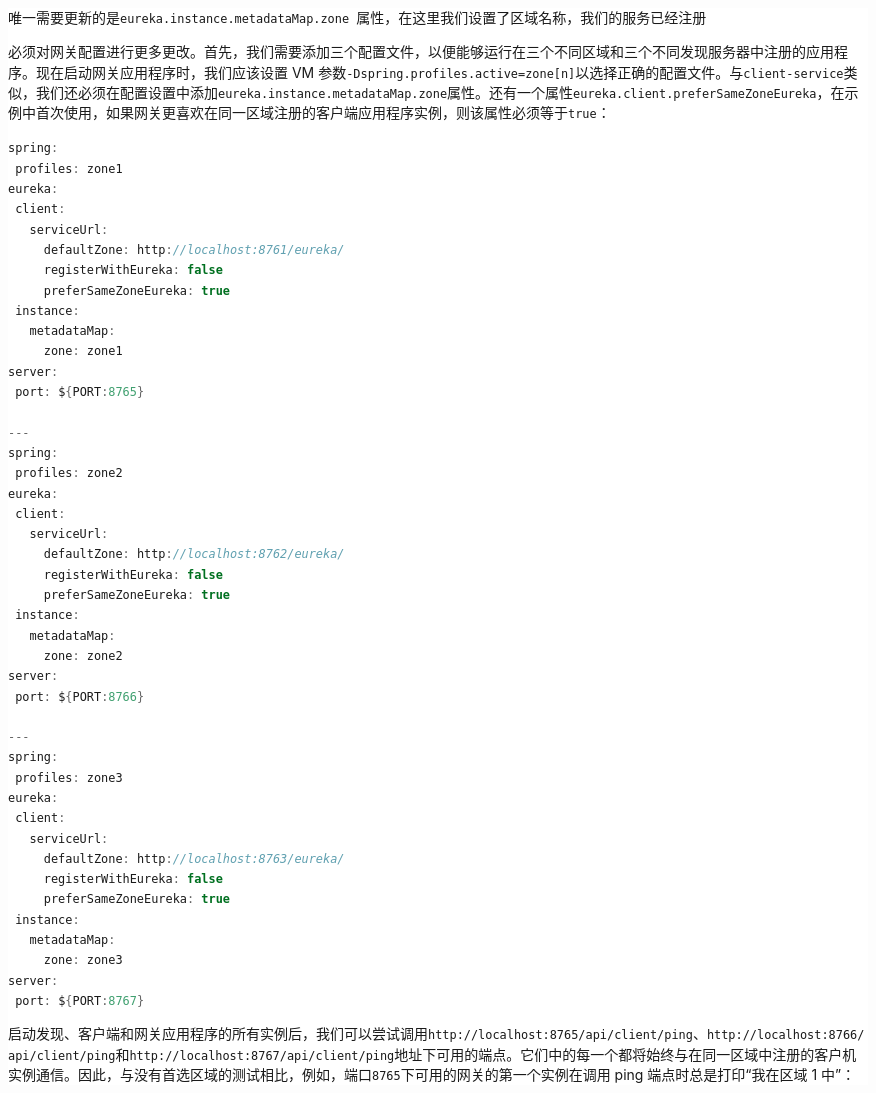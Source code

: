 唯一需要更新的是`eureka.instance.metadataMap.zone `属性，在这里我们设置了区域名称，我们的服务已经注册

必须对网关配置进行更多更改。首先，我们需要添加三个配置文件，以便能够运行在三个不同区域和三个不同发现服务器中注册的应用程序。现在启动网关应用程序时，我们应该设置 VM 参数`-Dspring.profiles.active=zone[n]`以选择正确的配置文件。与`client-service`类似，我们还必须在配置设置中添加`eureka.instance.metadataMap.zone`属性。还有一个属性`eureka.client.preferSameZoneEureka`，在示例中首次使用，如果网关更喜欢在同一区域注册的客户端应用程序实例，则该属性必须等于`true`：

```java
spring:
 profiles: zone1
eureka:
 client:
   serviceUrl:
     defaultZone: http://localhost:8761/eureka/
     registerWithEureka: false
     preferSameZoneEureka: true
 instance:
   metadataMap:
     zone: zone1
server: 
 port: ${PORT:8765}

---
spring:
 profiles: zone2
eureka:
 client:
   serviceUrl:
     defaultZone: http://localhost:8762/eureka/
     registerWithEureka: false
     preferSameZoneEureka: true
 instance:
   metadataMap:
     zone: zone2
server: 
 port: ${PORT:8766}

---
spring:
 profiles: zone3
eureka:
 client:
   serviceUrl:
     defaultZone: http://localhost:8763/eureka/
     registerWithEureka: false
     preferSameZoneEureka: true
 instance:
   metadataMap:
     zone: zone3
server: 
 port: ${PORT:8767}
```

启动发现、客户端和网关应用程序的所有实例后，我们可以尝试调用`http://localhost:8765/api/client/ping`、`http://localhost:8766/api/client/ping`和`http://localhost:8767/api/client/ping`地址下可用的端点。它们中的每一个都将始终与在同一区域中注册的客户机实例通信。因此，与没有首选区域的测试相比，例如，端口`8765`下可用的网关的第一个实例在调用 ping 端点时总是打印“我在区域 1 中”：
